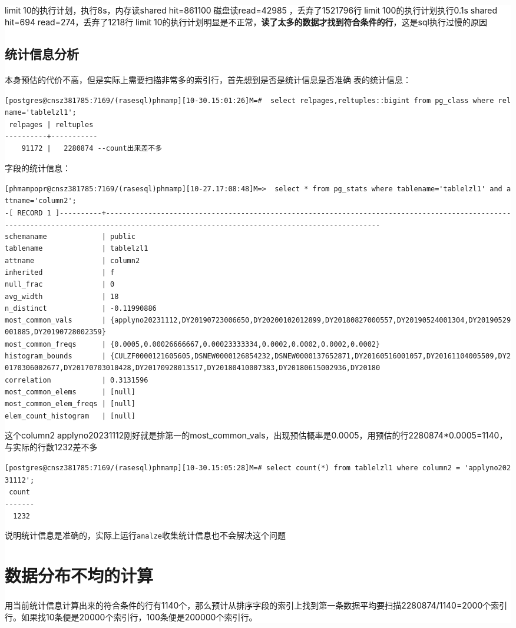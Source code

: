 limit 10的执行计划，执行8s，内存读shared hit=861100 磁盘读read=42985 ，丢弃了1521796行
limit 100的执行计划执行0.1s shared hit=694 read=274，丢弃了1218行
limit 10的执行计划明显是不正常，**读了太多的数据才找到符合条件的行**，这是sql执行过慢的原因

## 统计信息分析
本身预估的代价不高，但是实际上需要扫描非常多的索引行，首先想到是否是统计信息是否准确
表的统计信息：
```
[postgres@cnsz381785:7169/(rasesql)phmamp][10-30.15:01:26]M=#  select relpages,reltuples::bigint from pg_class where relname='tablelzl1';
 relpages | reltuples 
----------+-----------
    91172 |   2280874 --count出来差不多
```
字段的统计信息：
```
[phmampopr@cnsz381785:7169/(rasesql)phmamp][10-27.17:08:48]M=>  select * from pg_stats where tablename='tablelzl1' and attname='column2';
-[ RECORD 1 ]----------+-----------------------------------------------------------------------------------------------------------------------------------------------------------------------------------------
schemaname             | public
tablename              | tablelzl1
attname                | column2
inherited              | f
null_frac              | 0
avg_width              | 18
n_distinct             | -0.11990886
most_common_vals       | {applyno20231112,DY20190723006650,DY20200102012899,DY20180827000557,DY20190524001304,DY20190529001885,DY20190728002359}
most_common_freqs      | {0.0005,0.00026666667,0.00023333334,0.0002,0.0002,0.0002,0.0002}
histogram_bounds       | {CULZF0000121605605,DSNEW0000126854232,DSNEW0000137652871,DY20160516001057,DY20161104005509,DY20170306002677,DY20170703010428,DY20170928013517,DY20180410007383,DY20180615002936,DY20180
correlation            | 0.3131596
most_common_elems      | [null]
most_common_elem_freqs | [null]
elem_count_histogram   | [null]
```
这个column2 applyno20231112刚好就是排第一的most_common_vals，出现预估概率是0.0005，用预估的行2280874*0.0005=1140，与实际的行数1232差不多
```
[postgres@cnsz381785:7169/(rasesql)phmamp][10-30.15:05:28]M=# select count(*) from tablelzl1 where column2 = 'applyno20231112';
 count 
-------
  1232
```
说明统计信息是准确的，实际上运行`analze`收集统计信息也不会解决这个问题


# 数据分布不均的计算
用当前统计信息计算出来的符合条件的行有1140个，那么预计从排序字段的索引上找到第一条数据平均要扫描2280874/1140=2000个索引行。如果找10条便是20000个索引行，100条便是200000个索引行。
